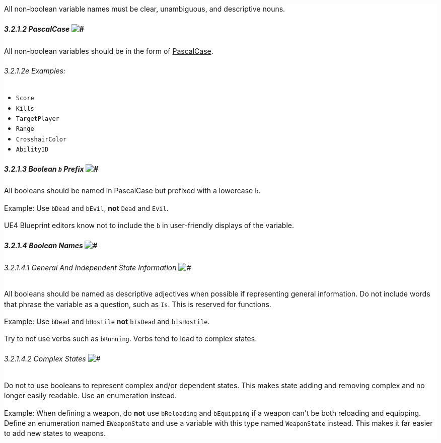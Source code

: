 All non-boolean variable names must be clear, unambiguous, and descriptive nouns.

<a name="3.2.1.2"></a>
<a name="bp-var-naming-case"></a>
##### 3.2.1.2 PascalCase ![#](https://img.shields.io/badge/lint-supported-green.svg)

All non-boolean variables should be in the form of [PascalCase](#terms-cases).

<a name="3.2.1.2e"></a>
###### 3.2.1.2e Examples:

* `Score`
* `Kills`
* `TargetPlayer`
* `Range`
* `CrosshairColor`
* `AbilityID`

<a name="3.2.1.3"></a>
<a name="bp-var-bool-prefix"></a>
##### 3.2.1.3 Boolean `b` Prefix ![#](https://img.shields.io/badge/lint-supported-green.svg)

All booleans should be named in PascalCase but prefixed with a lowercase `b`.

Example: Use `bDead` and `bEvil`, **not** `Dead` and `Evil`.

UE4 Blueprint editors know not to include the `b` in user-friendly displays of the variable.

<a name="3.2.1.4"></a>
<a name="bp-var-bool-names"></a>
##### 3.2.1.4 Boolean Names ![#](https://img.shields.io/badge/lint-partial_support-yellow.svg)

<a name="3.2.1.4.1"></a>
###### 3.2.1.4.1 General And Independent State Information ![#](https://img.shields.io/badge/lint-supported-green.svg)

All booleans should be named as descriptive adjectives when possible if representing general information. Do not include words that phrase the variable as a question, such as `Is`. This is reserved for functions.

Example: Use `bDead` and `bHostile` **not** `bIsDead` and `bIsHostile`.

Try to not use verbs such as `bRunning`. Verbs tend to lead to complex states.

<a name="3.2.1.4.2"></a>
###### 3.2.1.4.2 Complex States ![#](https://img.shields.io/badge/lint-unsupported-red.svg)

Do not to use booleans to represent complex and/or dependent states. This makes state adding and removing complex and no longer easily readable. Use an enumeration instead.

Example: When defining a weapon, do **not** use `bReloading` and `bEquipping` if a weapon can't be both reloading and equipping. Define an enumeration named `EWeaponState` and use a variable with this type named `WeaponState` instead. This makes it far easier to add new states to weapons.
